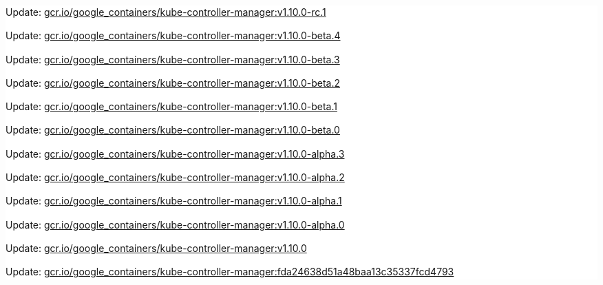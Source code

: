 Update: [gcr.io/google_containers/kube-controller-manager:v1.10.0-rc.1](https://hub.docker.com/r/cruse/kube-controller-manager/tags/)

Update: [gcr.io/google_containers/kube-controller-manager:v1.10.0-beta.4](https://hub.docker.com/r/cruse/kube-controller-manager/tags/)

Update: [gcr.io/google_containers/kube-controller-manager:v1.10.0-beta.3](https://hub.docker.com/r/cruse/kube-controller-manager/tags/)

Update: [gcr.io/google_containers/kube-controller-manager:v1.10.0-beta.2](https://hub.docker.com/r/cruse/kube-controller-manager/tags/)

Update: [gcr.io/google_containers/kube-controller-manager:v1.10.0-beta.1](https://hub.docker.com/r/cruse/kube-controller-manager/tags/)

Update: [gcr.io/google_containers/kube-controller-manager:v1.10.0-beta.0](https://hub.docker.com/r/cruse/kube-controller-manager/tags/)

Update: [gcr.io/google_containers/kube-controller-manager:v1.10.0-alpha.3](https://hub.docker.com/r/cruse/kube-controller-manager/tags/)

Update: [gcr.io/google_containers/kube-controller-manager:v1.10.0-alpha.2](https://hub.docker.com/r/cruse/kube-controller-manager/tags/)

Update: [gcr.io/google_containers/kube-controller-manager:v1.10.0-alpha.1](https://hub.docker.com/r/cruse/kube-controller-manager/tags/)

Update: [gcr.io/google_containers/kube-controller-manager:v1.10.0-alpha.0](https://hub.docker.com/r/cruse/kube-controller-manager/tags/)

Update: [gcr.io/google_containers/kube-controller-manager:v1.10.0](https://hub.docker.com/r/cruse/kube-controller-manager/tags/)

Update: [gcr.io/google_containers/kube-controller-manager:fda24638d51a48baa13c35337fcd4793](https://hub.docker.com/r/cruse/kube-controller-manager/tags/)

